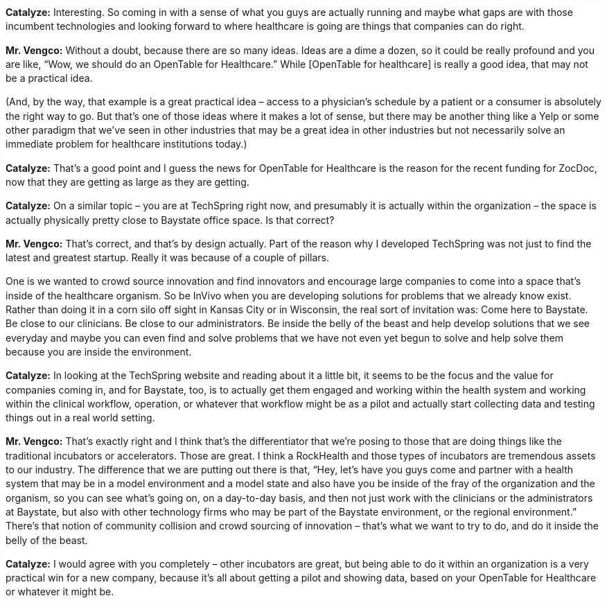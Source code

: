 **Catalyze:** Interesting. So coming in with a sense of what you guys are actually running and maybe what gaps are with those incumbent technologies and looking forward to where healthcare is going are things that companies can do right.

**Mr. Vengco:** Without a doubt, because there are so many ideas. Ideas are a dime a dozen, so it could be really profound and you are like, “Wow, we should do an OpenTable for Healthcare.” While [OpenTable for healthcare] is really a good idea, that may not be a practical idea.

(And, by the way, that example is a great practical idea – access to a physician’s schedule by a patient or a consumer is absolutely the right way to go. But that’s one of those ideas where it makes a lot of sense, but there may be another thing like a Yelp or some other paradigm that we’ve seen in other industries that may be a great idea in other industries but not necessarily solve an immediate problem for healthcare institutions today.)

**Catalyze:** That’s a good point and I guess the news for OpenTable for Healthcare is the reason for the recent funding for ZocDoc, now that they are getting as large as they are getting.

<iframe src="//fast.wistia.net/embed/iframe/cctq5coz01" allowtransparency="true" frameborder="0" scrolling="no" class="wistia_embed" name="wistia_embed" allowfullscreen mozallowfullscreen webkitallowfullscreen oallowfullscreen msallowfullscreen width="500" height="302"></iframe>

**Catalyze:** On a similar topic – you are at TechSpring right now, and presumably it is actually within the organization – the space is actually physically pretty close to Baystate office space. Is that correct?

**Mr. Vengco:** That’s correct, and that’s by design actually. Part of the reason why I developed TechSpring was not just to find the latest and greatest startup. Really it was because of a couple of pillars.

One is we wanted to crowd source innovation and find innovators and encourage large companies to come into a space that’s inside of the healthcare organism. So be InVivo when you are developing solutions for problems that we already know exist. Rather than doing it in a corn silo off sight in Kansas City or in Wisconsin, the real sort of invitation was: Come here to Baystate. Be close to our clinicians. Be close to our administrators. Be inside the belly of the beast and help develop solutions that we see everyday and maybe you can even find and solve problems that we have not even yet begun to solve and help solve them because you are inside the environment.

**Catalyze:** In looking at the TechSpring website and reading about it a little bit, it seems to be the focus and the value for companies coming in, and for Baystate, too, is to actually get them engaged and working within the health system and working within the clinical workflow, operation, or whatever that workflow might be as a pilot and actually start collecting data and testing things out in a real world setting.

**Mr. Vengco:** That’s exactly right and I think that’s the differentiator that we’re posing to those that are doing things like the traditional incubators or accelerators. Those are great. I think a RockHealth and those types of incubators are tremendous assets to our industry. The difference that we are putting out there is that, “Hey, let’s have you guys come and partner with a health system that may be in a model environment and a model state and also have you be inside of the fray of the organization and the organism, so you can see what’s going on, on a day-to-day basis, and then not just work with the clinicians or the administrators at Baystate, but also with other technology firms who may be part of the Baystate environment, or the regional environment.” There’s that notion of community collision and crowd sourcing of innovation – that’s what we want to try to do, and do it inside the belly of the beast.

**Catalyze:** I would agree with you completely – other incubators are great, but being able to do it within an organization is a very practical win for a new company, because it’s all about getting a pilot and showing data, based on your OpenTable for Healthcare or whatever it might be.
